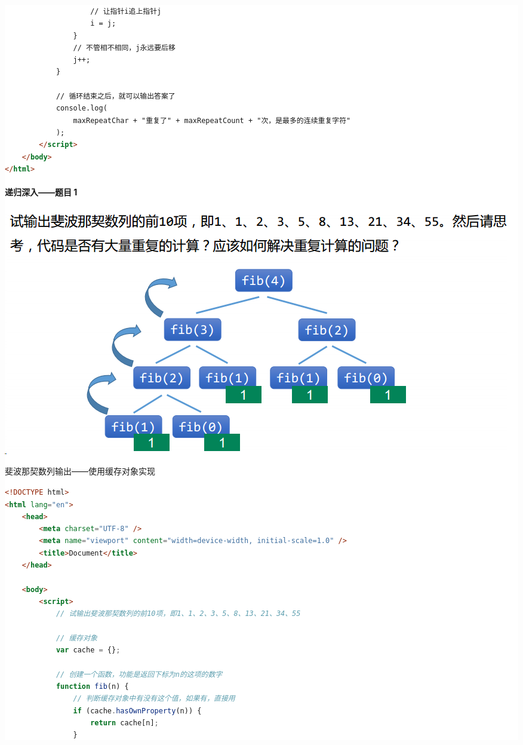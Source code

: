 ```html
					// 让指针i追上指针j
					i = j;
				}
				// 不管相不相同，j永远要后移
				j++;
			}

			// 循环结束之后，就可以输出答案了
			console.log(
				maxRepeatChar + "重复了" + maxRepeatCount + "次，是最多的连续重复字符"
			);
		</script>
	</body>
</html>
```

#### 递归深入——题目 1

![image-20240304034257248](./Vue2源码解析.assets/image-20240304034257248.png)

斐波那契数列输出——使用缓存对象实现

```html
<!DOCTYPE html>
<html lang="en">
	<head>
		<meta charset="UTF-8" />
		<meta name="viewport" content="width=device-width, initial-scale=1.0" />
		<title>Document</title>
	</head>

	<body>
		<script>
			// 试输出斐波那契数列的前10项，即1、1、2、3、5、8、13、21、34、55

			// 缓存对象
			var cache = {};

			// 创建一个函数，功能是返回下标为n的这项的数字
			function fib(n) {
				// 判断缓存对象中有没有这个值，如果有，直接用
				if (cache.hasOwnProperty(n)) {
					return cache[n];
				}
```